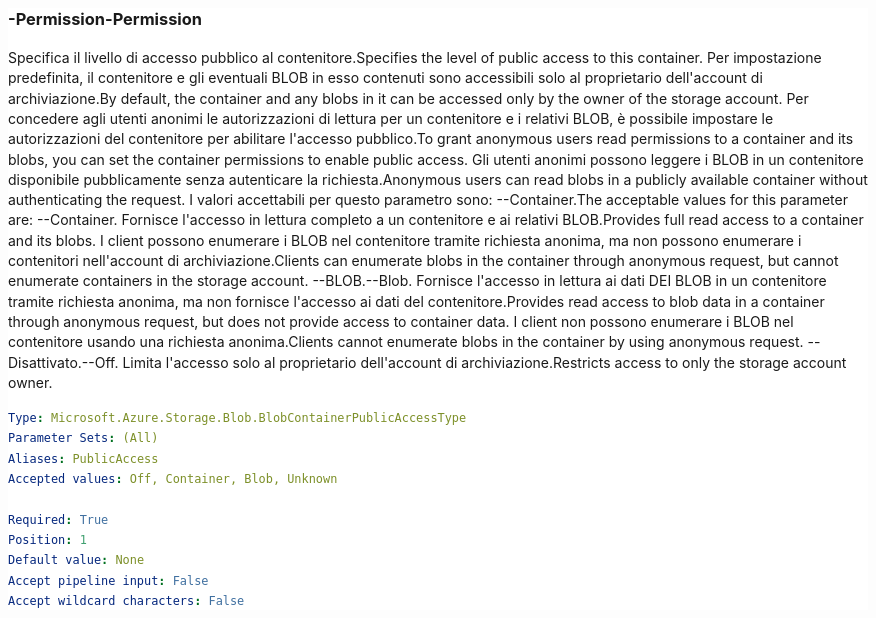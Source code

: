 ### <span data-ttu-id="ad5e3-133">-Permission</span><span class="sxs-lookup"><span data-stu-id="ad5e3-133">-Permission</span></span>
<span data-ttu-id="ad5e3-134">Specifica il livello di accesso pubblico al contenitore.</span><span class="sxs-lookup"><span data-stu-id="ad5e3-134">Specifies the level of public access to this container.</span></span>
<span data-ttu-id="ad5e3-135">Per impostazione predefinita, il contenitore e gli eventuali BLOB in esso contenuti sono accessibili solo al proprietario dell'account di archiviazione.</span><span class="sxs-lookup"><span data-stu-id="ad5e3-135">By default, the container and any blobs in it can be accessed only by the owner of the storage account.</span></span>
<span data-ttu-id="ad5e3-136">Per concedere agli utenti anonimi le autorizzazioni di lettura per un contenitore e i relativi BLOB, è possibile impostare le autorizzazioni del contenitore per abilitare l'accesso pubblico.</span><span class="sxs-lookup"><span data-stu-id="ad5e3-136">To grant anonymous users read permissions to a container and its blobs, you can set the container permissions to enable public access.</span></span>
<span data-ttu-id="ad5e3-137">Gli utenti anonimi possono leggere i BLOB in un contenitore disponibile pubblicamente senza autenticare la richiesta.</span><span class="sxs-lookup"><span data-stu-id="ad5e3-137">Anonymous users can read blobs in a publicly available container without authenticating the request.</span></span>
<span data-ttu-id="ad5e3-138">I valori accettabili per questo parametro sono: --Container.</span><span class="sxs-lookup"><span data-stu-id="ad5e3-138">The acceptable values for this parameter are: --Container.</span></span>
<span data-ttu-id="ad5e3-139">Fornisce l'accesso in lettura completo a un contenitore e ai relativi BLOB.</span><span class="sxs-lookup"><span data-stu-id="ad5e3-139">Provides full read access to a container and its blobs.</span></span>
<span data-ttu-id="ad5e3-140">I client possono enumerare i BLOB nel contenitore tramite richiesta anonima, ma non possono enumerare i contenitori nell'account di archiviazione.</span><span class="sxs-lookup"><span data-stu-id="ad5e3-140">Clients can enumerate blobs in the container through anonymous request, but cannot enumerate containers in the storage account.</span></span> <span data-ttu-id="ad5e3-141">--BLOB.</span><span class="sxs-lookup"><span data-stu-id="ad5e3-141">--Blob.</span></span>
<span data-ttu-id="ad5e3-142">Fornisce l'accesso in lettura ai dati DEI BLOB in un contenitore tramite richiesta anonima, ma non fornisce l'accesso ai dati del contenitore.</span><span class="sxs-lookup"><span data-stu-id="ad5e3-142">Provides read access to blob data in a container through anonymous request, but does not provide access to container data.</span></span>
<span data-ttu-id="ad5e3-143">I client non possono enumerare i BLOB nel contenitore usando una richiesta anonima.</span><span class="sxs-lookup"><span data-stu-id="ad5e3-143">Clients cannot enumerate blobs in the container by using anonymous request.</span></span> <span data-ttu-id="ad5e3-144">--Disattivato.</span><span class="sxs-lookup"><span data-stu-id="ad5e3-144">--Off.</span></span>
<span data-ttu-id="ad5e3-145">Limita l'accesso solo al proprietario dell'account di archiviazione.</span><span class="sxs-lookup"><span data-stu-id="ad5e3-145">Restricts access to only the storage account owner.</span></span>

```yaml
Type: Microsoft.Azure.Storage.Blob.BlobContainerPublicAccessType
Parameter Sets: (All)
Aliases: PublicAccess
Accepted values: Off, Container, Blob, Unknown

Required: True
Position: 1
Default value: None
Accept pipeline input: False
Accept wildcard characters: False
```
